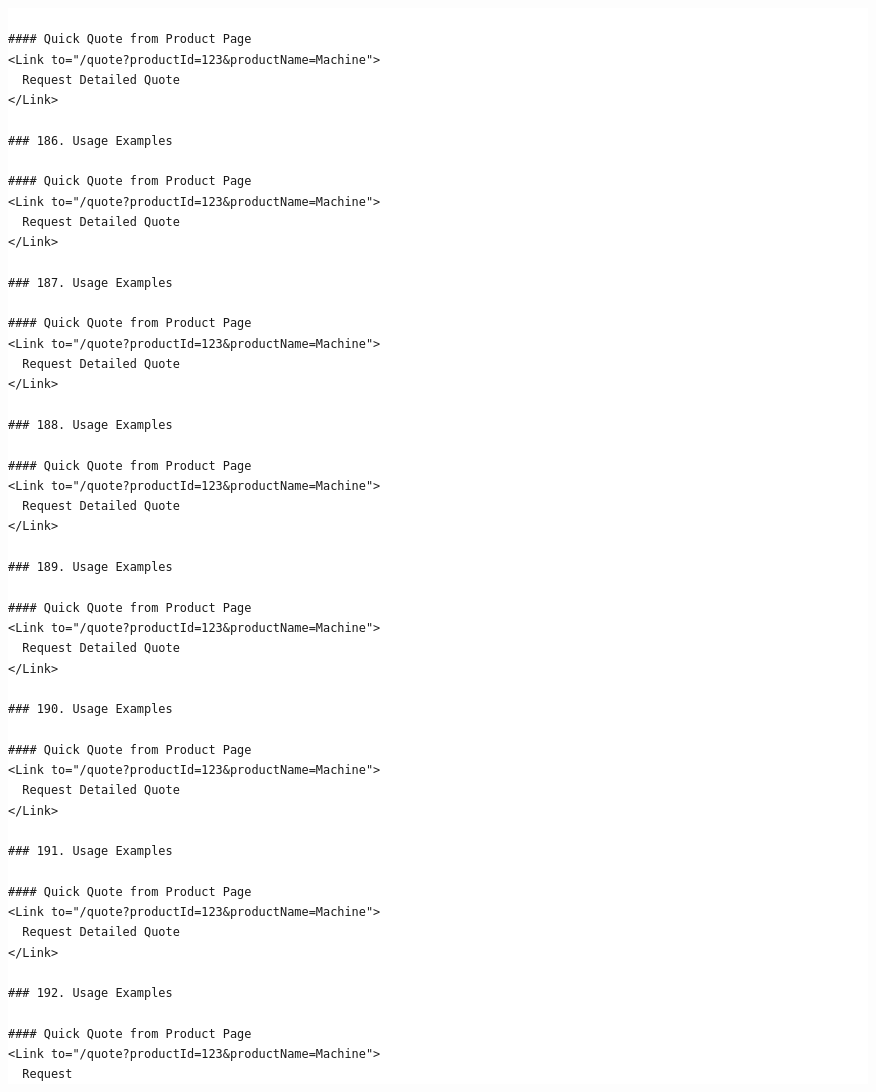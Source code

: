 ```tsx:

#### Quick Quote from Product Page
<Link to="/quote?productId=123&productName=Machine">
  Request Detailed Quote
</Link>

### 186. Usage Examples

#### Quick Quote from Product Page
<Link to="/quote?productId=123&productName=Machine">
  Request Detailed Quote
</Link>

### 187. Usage Examples

#### Quick Quote from Product Page
<Link to="/quote?productId=123&productName=Machine">
  Request Detailed Quote
</Link>

### 188. Usage Examples

#### Quick Quote from Product Page
<Link to="/quote?productId=123&productName=Machine">
  Request Detailed Quote
</Link>

### 189. Usage Examples

#### Quick Quote from Product Page
<Link to="/quote?productId=123&productName=Machine">
  Request Detailed Quote
</Link>

### 190. Usage Examples

#### Quick Quote from Product Page
<Link to="/quote?productId=123&productName=Machine">
  Request Detailed Quote
</Link>

### 191. Usage Examples

#### Quick Quote from Product Page
<Link to="/quote?productId=123&productName=Machine">
  Request Detailed Quote
</Link>

### 192. Usage Examples

#### Quick Quote from Product Page
<Link to="/quote?productId=123&productName=Machine">
  Request
